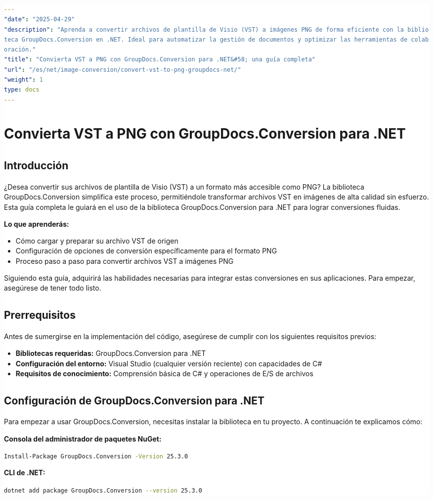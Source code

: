 ```yaml
---
"date": "2025-04-29"
"description": "Aprenda a convertir archivos de plantilla de Visio (VST) a imágenes PNG de forma eficiente con la biblioteca GroupDocs.Conversion en .NET. Ideal para automatizar la gestión de documentos y optimizar las herramientas de colaboración."
"title": "Convierta VST a PNG con GroupDocs.Conversion para .NET&#58; una guía completa"
"url": "/es/net/image-conversion/convert-vst-to-png-groupdocs-net/"
"weight": 1
type: docs
---
```

# Convierta VST a PNG con GroupDocs.Conversion para .NET

## Introducción

¿Desea convertir sus archivos de plantilla de Visio (VST) a un formato más accesible como PNG? La biblioteca GroupDocs.Conversion simplifica este proceso, permitiéndole transformar archivos VST en imágenes de alta calidad sin esfuerzo. Esta guía completa le guiará en el uso de la biblioteca GroupDocs.Conversion para .NET para lograr conversiones fluidas.

**Lo que aprenderás:**
- Cómo cargar y preparar su archivo VST de origen
- Configuración de opciones de conversión específicamente para el formato PNG
- Proceso paso a paso para convertir archivos VST a imágenes PNG

Siguiendo esta guía, adquirirá las habilidades necesarias para integrar estas conversiones en sus aplicaciones. Para empezar, asegúrese de tener todo listo.

## Prerrequisitos

Antes de sumergirse en la implementación del código, asegúrese de cumplir con los siguientes requisitos previos:

- **Bibliotecas requeridas:** GroupDocs.Conversion para .NET
- **Configuración del entorno:** Visual Studio (cualquier versión reciente) con capacidades de C#
- **Requisitos de conocimiento:** Comprensión básica de C# y operaciones de E/S de archivos

## Configuración de GroupDocs.Conversion para .NET

Para empezar a usar GroupDocs.Conversion, necesitas instalar la biblioteca en tu proyecto. A continuación te explicamos cómo:

**Consola del administrador de paquetes NuGet:**
```bash
Install-Package GroupDocs.Conversion -Version 25.3.0
```

**CLI de .NET:**
```bash
dotnet add package GroupDocs.Conversion --version 25.3.0
```
